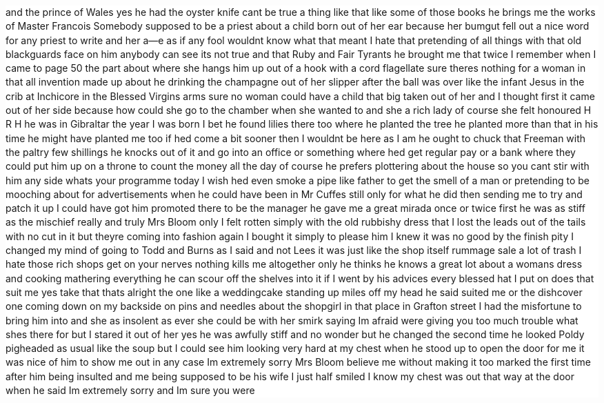 and the prince of Wales yes he had the oyster knife cant be true a thing
like that like some of those books he brings me the works of Master
Francois Somebody supposed to be a priest about a child born out of her
ear because her bumgut fell out a nice word for any priest to write
and her a—e as if any fool wouldnt know what that meant I hate that
pretending of all things with that old blackguards face on him anybody
can see its not true and that Ruby and Fair Tyrants he brought me that
twice I remember when I came to page 50 the part about where she hangs
him up out of a hook with a cord flagellate sure theres nothing for a
woman in that all invention made up about he drinking the champagne out
of her slipper after the ball was over like the infant Jesus in the
crib at Inchicore in the Blessed Virgins arms sure no woman could have
a child that big taken out of her and I thought first it came out of her
side because how could she go to the chamber when she wanted to and she
a rich lady of course she felt honoured H R H he was in Gibraltar the
year I was born I bet he found lilies there too where he planted the
tree he planted more than that in his time he might have planted me
too if hed come a bit sooner then I wouldnt be here as I am he ought to
chuck that Freeman with the paltry few shillings he knocks out of it and
go into an office or something where hed get regular pay or a bank where
they could put him up on a throne to count the money all the day of
course he prefers plottering about the house so you cant stir with him
any side whats your programme today I wish hed even smoke a pipe like
father to get the smell of a man or pretending to be mooching about for
advertisements when he could have been in Mr Cuffes still only for
what he did then sending me to try and patch it up I could have got him
promoted there to be the manager he gave me a great mirada once or twice
first he was as stiff as the mischief really and truly Mrs Bloom only I
felt rotten simply with the old rubbishy dress that I lost the leads out
of the tails with no cut in it but theyre coming into fashion again I
bought it simply to please him I knew it was no good by the finish pity
I changed my mind of going to Todd and Burns as I said and not Lees it
was just like the shop itself rummage sale a lot of trash I hate those
rich shops get on your nerves nothing kills me altogether only he
thinks he knows a great lot about a womans dress and cooking mathering
everything he can scour off the shelves into it if I went by his advices
every blessed hat I put on does that suit me yes take that thats alright
the one like a weddingcake standing up miles off my head he said suited
me or the dishcover one coming down on my backside on pins and needles
about the shopgirl in that place in Grafton street I had the misfortune
to bring him into and she as insolent as ever she could be with her
smirk saying Im afraid were giving you too much trouble what shes there
for but I stared it out of her yes he was awfully stiff and no wonder
but he changed the second time he looked Poldy pigheaded as usual like
the soup but I could see him looking very hard at my chest when he stood
up to open the door for me it was nice of him to show me out in any case
Im extremely sorry Mrs Bloom believe me without making it too marked the
first time after him being insulted and me being supposed to be his wife
I just half smiled I know my chest was out that way at the door when he
said Im extremely sorry and Im sure you were
